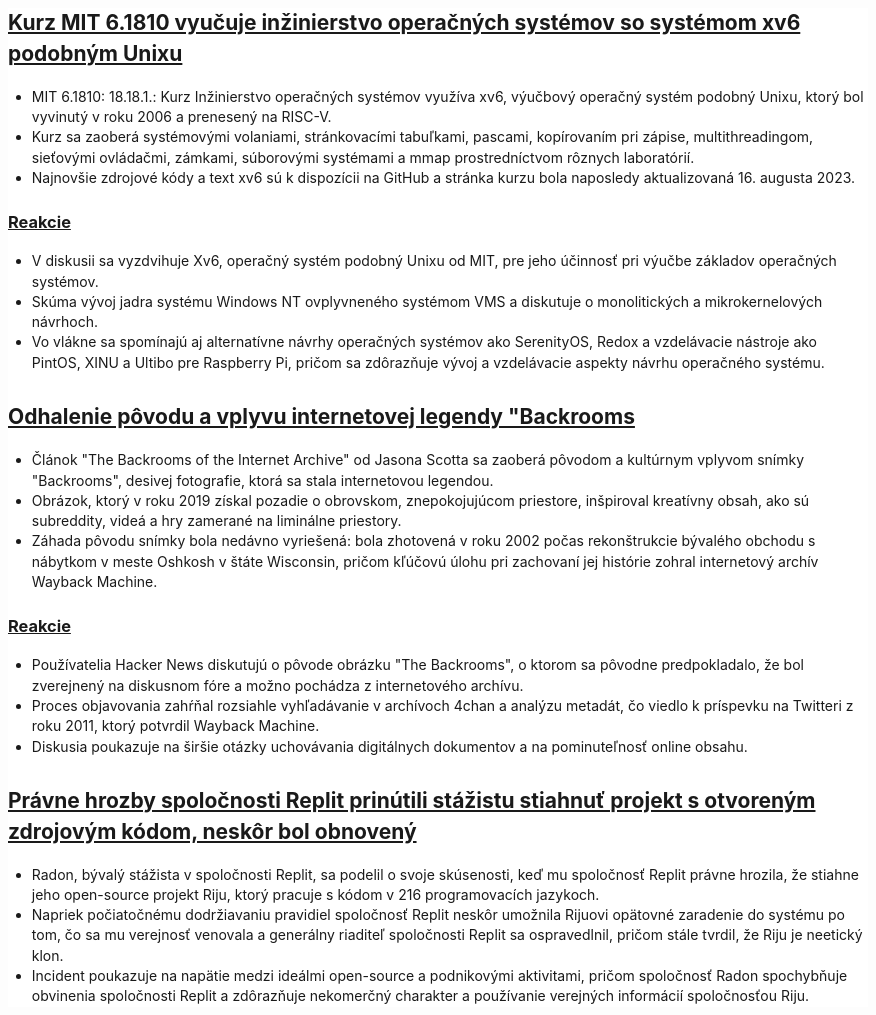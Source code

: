 ## [Kurz MIT 6.1810 vyučuje inžinierstvo operačných systémov so systémom xv6 podobným Unixu](https://pdos.csail.mit.edu/6.828/2023/xv6.html)

- MIT 6.1810: 18.18.1.: Kurz Inžinierstvo operačných systémov využíva xv6, výučbový operačný systém podobný Unixu, ktorý bol vyvinutý v roku 2006 a prenesený na RISC-V.
- Kurz sa zaoberá systémovými volaniami, stránkovacími tabuľkami, pascami, kopírovaním pri zápise, multithreadingom, sieťovými ovládačmi, zámkami, súborovými systémami a mmap prostredníctvom rôznych laboratórií.
- Najnovšie zdrojové kódy a text xv6 sú k dispozícii na GitHub a stránka kurzu bola naposledy aktualizovaná 16. augusta 2023.

### [Reakcie](https://news.ycombinator.com/item?id=40613126)

- V diskusii sa vyzdvihuje Xv6, operačný systém podobný Unixu od MIT, pre jeho účinnosť pri výučbe základov operačných systémov.
- Skúma vývoj jadra systému Windows NT ovplyvneného systémom VMS a diskutuje o monolitických a mikrokernelových návrhoch.
- Vo vlákne sa spomínajú aj alternatívne návrhy operačných systémov ako SerenityOS, Redox a vzdelávacie nástroje ako PintOS, XINU a Ultibo pre Raspberry Pi, pričom sa zdôrazňuje vývoj a vzdelávacie aspekty návrhu operačného systému.

## [Odhalenie pôvodu a vplyvu internetovej legendy "Backrooms](https://blog.archive.org/2024/06/01/the-backrooms-of-the-internet-archive/)

- Článok "The Backrooms of the Internet Archive" od Jasona Scotta sa zaoberá pôvodom a kultúrnym vplyvom snímky "Backrooms", desivej fotografie, ktorá sa stala internetovou legendou.
- Obrázok, ktorý v roku 2019 získal pozadie o obrovskom, znepokojujúcom priestore, inšpiroval kreatívny obsah, ako sú subreddity, videá a hry zamerané na liminálne priestory.
- Záhada pôvodu snímky bola nedávno vyriešená: bola zhotovená v roku 2002 počas rekonštrukcie bývalého obchodu s nábytkom v meste Oshkosh v štáte Wisconsin, pričom kľúčovú úlohu pri zachovaní jej histórie zohral internetový archív Wayback Machine.

### [Reakcie](https://news.ycombinator.com/item?id=40618079)

- Používatelia Hacker News diskutujú o pôvode obrázku "The Backrooms", o ktorom sa pôvodne predpokladalo, že bol zverejnený na diskusnom fóre a možno pochádza z internetového archívu.
- Proces objavovania zahŕňal rozsiahle vyhľadávanie v archívoch 4chan a analýzu metadát, čo viedlo k príspevku na Twitteri z roku 2011, ktorý potvrdil Wayback Machine.
- Diskusia poukazuje na širšie otázky uchovávania digitálnych dokumentov a na pominuteľnosť online obsahu.

## [Právne hrozby spoločnosti Replit prinútili stážistu stiahnuť projekt s otvoreným zdrojovým kódom, neskôr bol obnovený](https://intuitiveexplanations.com/tech/replit/)

- Radon, bývalý stážista v spoločnosti Replit, sa podelil o svoje skúsenosti, keď mu spoločnosť Replit právne hrozila, že stiahne jeho open-source projekt Riju, ktorý pracuje s kódom v 216 programovacích jazykoch.
- Napriek počiatočnému dodržiavaniu pravidiel spoločnosť Replit neskôr umožnila Rijuovi opätovné zaradenie do systému po tom, čo sa mu verejnosť venovala a generálny riaditeľ spoločnosti Replit sa ospravedlnil, pričom stále tvrdil, že Riju je neetický klon.
- Incident poukazuje na napätie medzi ideálmi open-source a podnikovými aktivitami, pričom spoločnosť Radon spochybňuje obvinenia spoločnosti Replit a zdôrazňuje nekomerčný charakter a používanie verejných informácií spoločnosťou Riju.
